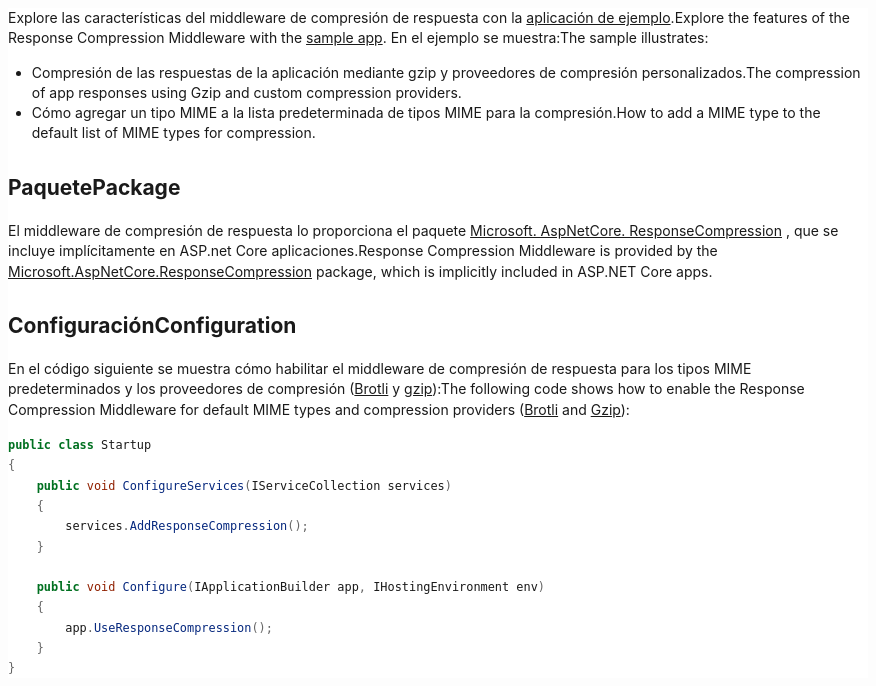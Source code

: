 <span data-ttu-id="1f5ad-169">Explore las características del middleware de compresión de respuesta con la [aplicación de ejemplo](https://github.com/aspnet/AspNetCore.Docs/tree/master/aspnetcore/performance/response-compression/samples).</span><span class="sxs-lookup"><span data-stu-id="1f5ad-169">Explore the features of the Response Compression Middleware with the [sample app](https://github.com/aspnet/AspNetCore.Docs/tree/master/aspnetcore/performance/response-compression/samples).</span></span> <span data-ttu-id="1f5ad-170">En el ejemplo se muestra:</span><span class="sxs-lookup"><span data-stu-id="1f5ad-170">The sample illustrates:</span></span>

* <span data-ttu-id="1f5ad-171">Compresión de las respuestas de la aplicación mediante gzip y proveedores de compresión personalizados.</span><span class="sxs-lookup"><span data-stu-id="1f5ad-171">The compression of app responses using Gzip and custom compression providers.</span></span>
* <span data-ttu-id="1f5ad-172">Cómo agregar un tipo MIME a la lista predeterminada de tipos MIME para la compresión.</span><span class="sxs-lookup"><span data-stu-id="1f5ad-172">How to add a MIME type to the default list of MIME types for compression.</span></span>

## <a name="package"></a><span data-ttu-id="1f5ad-173">Paquete</span><span class="sxs-lookup"><span data-stu-id="1f5ad-173">Package</span></span>

<span data-ttu-id="1f5ad-174">El middleware de compresión de respuesta lo proporciona el paquete [Microsoft. AspNetCore. ResponseCompression](https://www.nuget.org/packages/Microsoft.AspNetCore.ResponseCompression/) , que se incluye implícitamente en ASP.net Core aplicaciones.</span><span class="sxs-lookup"><span data-stu-id="1f5ad-174">Response Compression Middleware is provided by the [Microsoft.AspNetCore.ResponseCompression](https://www.nuget.org/packages/Microsoft.AspNetCore.ResponseCompression/) package, which is implicitly included in ASP.NET Core apps.</span></span>

## <a name="configuration"></a><span data-ttu-id="1f5ad-175">Configuración</span><span class="sxs-lookup"><span data-stu-id="1f5ad-175">Configuration</span></span>

<span data-ttu-id="1f5ad-176">En el código siguiente se muestra cómo habilitar el middleware de compresión de respuesta para los tipos MIME predeterminados y los proveedores de compresión ([Brotli](#brotli-compression-provider) y [gzip](#gzip-compression-provider)):</span><span class="sxs-lookup"><span data-stu-id="1f5ad-176">The following code shows how to enable the Response Compression Middleware for default MIME types and compression providers ([Brotli](#brotli-compression-provider) and [Gzip](#gzip-compression-provider)):</span></span>

```csharp
public class Startup
{
    public void ConfigureServices(IServiceCollection services)
    {
        services.AddResponseCompression();
    }

    public void Configure(IApplicationBuilder app, IHostingEnvironment env)
    {
        app.UseResponseCompression();
    }
}
```
